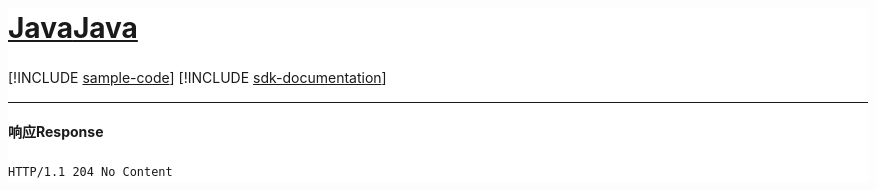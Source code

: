 # <a name="java"></a>[<span data-ttu-id="27dcf-176">Java</span><span class="sxs-lookup"><span data-stu-id="27dcf-176">Java</span></span>](#tab/java)
[!INCLUDE [sample-code](../includes/snippets/java/team-sendactivitynotification-java-snippets.md)]
[!INCLUDE [sdk-documentation](../includes/snippets/snippets-sdk-documentation-link.md)]

---



#### <a name="response"></a><span data-ttu-id="27dcf-177">响应</span><span class="sxs-lookup"><span data-stu-id="27dcf-177">Response</span></span>

``` http
HTTP/1.1 204 No Content
```
